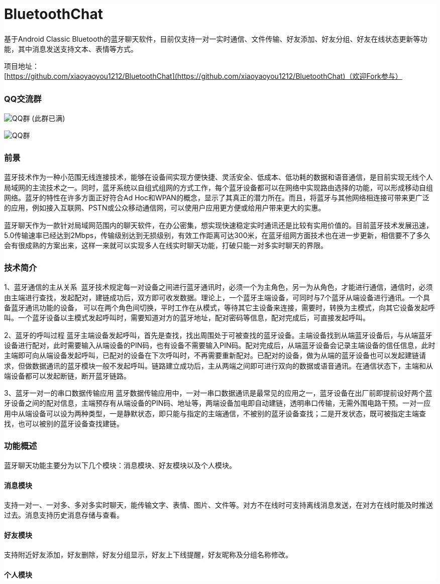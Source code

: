 # BluetoothChat

基于Android Classic Bluetooth的蓝牙聊天软件，目前仅支持一对一实时通信、文件传输、好友添加、好友分组、好友在线状态更新等功能，其中消息发送支持文本、表情等方式。

项目地址：[https://github.com/xiaoyaoyou1212/BluetoothChat](https://github.com/xiaoyaoyou1212/BluetoothChat)（欢迎Fork参与）

### QQ交流群

![QQ群](https://github.com/xiaoyaoyou1212/XSnow/blob/master/screenshot/qq_chat_first.png)
(此群已满)

![QQ群](https://github.com/xiaoyaoyou1212/XSnow/blob/master/screenshot/qq_chat_second.png)

### 前景

蓝牙技术作为一种小范围无线连接技术，能够在设备间实现方便快捷、灵活安全、低成本、低功耗的数据和语音通信，是目前实现无线个人局域网的主流技术之一。同时，蓝牙系统以自组式组网的方式工作，每个蓝牙设备都可以在网络中实现路由选择的功能，可以形成移动自组网络。蓝牙的特性在许多方面正好符合Ad Hoc和WPAN的概念，显示了其真正的潜力所在。而且，将蓝牙与其他网络相连接可带来更广泛的应用，例如接入互联网、PSTN或公众移动通信网，可以使用户应用更方便或给用户带来更大的实惠。

蓝牙聊天作为一款针对局域网范围内的聊天软件，在办公密集，想实现快速稳定实时通讯还是比较有实用价值的。目前蓝牙技术发展迅速，5.0传输速率已经达到2Mbps，传输级别达到无损级别，有效工作距离可达300米，在蓝牙组网方面技术也在进一步更新，相信要不了多久会有很成熟的方案出来，这样一来就可以实现多人在线实时聊天功能，打破只能一对多实时聊天的界限。

### 技术简介

1、蓝牙通信的主从关系 
蓝牙技术规定每一对设备之间进行蓝牙通讯时，必须一个为主角色，另一为从角色，才能进行通信，通信时，必须由主端进行查找，发起配对，建链成功后，双方即可收发数据。理论上，一个蓝牙主端设备，可同时与7个蓝牙从端设备进行通讯。一个具备蓝牙通讯功能的设备， 可以在两个角色间切换，平时工作在从模式，等待其它主设备来连接，需要时，转换为主模式，向其它设备发起呼叫。一个蓝牙设备以主模式发起呼叫时，需要知道对方的蓝牙地址，配对密码等信息，配对完成后，可直接发起呼叫。  

2、蓝牙的呼叫过程
蓝牙主端设备发起呼叫，首先是查找，找出周围处于可被查找的蓝牙设备。主端设备找到从端蓝牙设备后，与从端蓝牙设备进行配对，此时需要输入从端设备的PIN码，也有设备不需要输入PIN码。配对完成后，从端蓝牙设备会记录主端设备的信任信息，此时主端即可向从端设备发起呼叫，已配对的设备在下次呼叫时，不再需要重新配对。已配对的设备，做为从端的蓝牙设备也可以发起建链请求，但做数据通讯的蓝牙模块一般不发起呼叫。链路建立成功后，主从两端之间即可进行双向的数据或语音通讯。在通信状态下，主端和从端设备都可以发起断链，断开蓝牙链路。

3、蓝牙一对一的串口数据传输应用
蓝牙数据传输应用中，一对一串口数据通讯是最常见的应用之一，蓝牙设备在出厂前即提前设好两个蓝牙设备之间的配对信息，主端预存有从端设备的PIN码、地址等，两端设备加电即自动建链，透明串口传输，无需外围电路干预。一对一应用中从端设备可以设为两种类型，一是静默状态，即只能与指定的主端通信，不被别的蓝牙设备查找；二是开发状态，既可被指定主端查找，也可以被别的蓝牙设备查找建链。

### 功能概述

蓝牙聊天功能主要分为以下几个模块：消息模块、好友模块以及个人模块。

#### 消息模块

支持一对一、一对多、多对多实时聊天，能传输文字、表情、图片、文件等。对方不在线时可支持离线消息发送，在对方在线时能及时推送过去。消息支持历史消息存储与查看。

#### 好友模块

支持附近好友添加，好友删除，好友分组显示，好友上下线提醒，好友昵称及分组名称修改。

#### 个人模块
